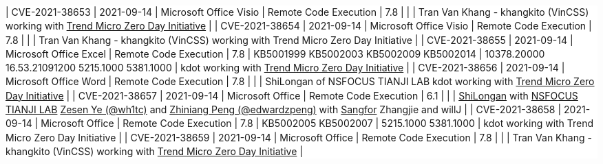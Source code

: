 | CVE-2021-38653 | 2021-09-14        | Microsoft Office Visio                        | Remote Code Execution   |        7.8 |                                                                                                                                             |                                                                                                                                                                                                            | Tran Van Khang - khangkito (VinCSS) working with <a href="https://www.zerodayinitiative.com/">Trend Micro Zero Day Initiative</a>                                                                                                                                                                                                                                                             |
| CVE-2021-38654 | 2021-09-14        | Microsoft Office Visio                        | Remote Code Execution   |        7.8 |                                                                                                                                             |                                                                                                                                                                                                            | Tran Van Khang - khangkito (VinCSS) working with Trend Micro Zero Day Initiative                                                                                                                                                                                                                                                                                                              |
| CVE-2021-38655 | 2021-09-14        | Microsoft Office Excel                        | Remote Code Execution   |        7.8 | KB5001999 KB5002003 KB5002009 KB5002014                                                                                                     | 10378.20000 16.53.21091200 5215.1000 5381.1000                                                                                                                                                             | kdot working with <a href="https://www.zerodayinitiative.com/">Trend Micro Zero Day Initiative</a>                                                                                                                                                                                                                                                                                            |
| CVE-2021-38656 | 2021-09-14        | Microsoft Office Word                         | Remote Code Execution   |        7.8 |                                                                                                                                             |                                                                                                                                                                                                            | ShiLongan of NSFOCUS TIANJI LAB kdot working with <a href="https://www.zerodayinitiative.com/">Trend Micro Zero Day Initiative</a>                                                                                                                                                                                                                                                            |
| CVE-2021-38657 | 2021-09-14        | Microsoft Office                              | Remote Code Execution   |        6.1 |                                                                                                                                             |                                                                                                                                                                                                            | <a href="https://twitter.com/rwxcode">ShiLongan</a> with <a href="https://www.nsfocus.com.cn/">NSFOCUS TIANJI LAB</a> <a href="https://twitter.com/wh1tc">Zesen Ye (@wh1tc)</a> and <a href="https://twitter.com/edwardzpeng">Zhiniang Peng (@edwardzpeng)</a> with <a href="https://www.sangfor.com/en">Sangfor</a> Zhangjie and willJ                                                       |
| CVE-2021-38658 | 2021-09-14        | Microsoft Office                              | Remote Code Execution   |        7.8 | KB5002005 KB5002007                                                                                                                         | 5215.1000 5381.1000                                                                                                                                                                                        | kdot working with Trend Micro Zero Day Initiative                                                                                                                                                                                                                                                                                                                                             |
| CVE-2021-38659 | 2021-09-14        | Microsoft Office                              | Remote Code Execution   |        7.8 |                                                                                                                                             |                                                                                                                                                                                                            | Tran Van Khang - khangkito (VinCSS) working with <a href="https://www.zerodayinitiative.com/">Trend Micro Zero Day Initiative</a>                                                                                                                                                                                                                                                             |